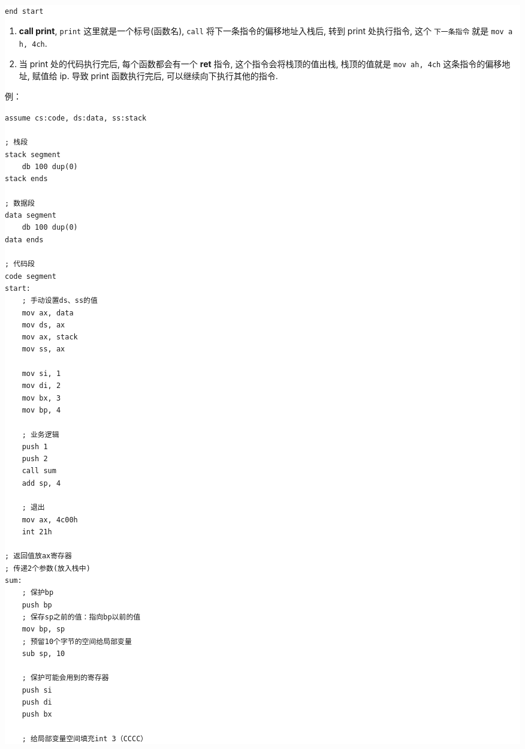 ```assembly
end start 
```

1. **call print**, `print` 这里就是一个标号(函数名), `call` 将下一条指令的偏移地址入栈后, 转到 print 处执行指令, 这个 `下一条指令` 就是 `mov ah, 4ch`.

2. 当 print 处的代码执行完后,  每个函数都会有一个 **ret** 指令, 这个指令会将栈顶的值出栈,  栈顶的值就是 `mov ah, 4ch` 这条指令的偏移地址,   赋值给 ip.  导致 print 函数执行完后, 可以继续向下执行其他的指令.



例：

```assembly
assume cs:code, ds:data, ss:stack

; 栈段
stack segment
    db 100 dup(0)
stack ends  

; 数据段
data segment  
    db 100 dup(0) 
data ends

; 代码段
code segment
start:
    ; 手动设置ds、ss的值
    mov ax, data
    mov ds, ax
    mov ax, stack
    mov ss, ax 
    
    mov si, 1
    mov di, 2
    mov bx, 3 
    mov bp, 4
    
    ; 业务逻辑
    push 1
    push 2 
    call sum 
    add sp, 4 
    
    ; 退出
    mov ax, 4c00h
    int 21h 
    
; 返回值放ax寄存器
; 传递2个参数(放入栈中)    
sum:
    ; 保护bp    
    push bp
    ; 保存sp之前的值：指向bp以前的值
    mov bp, sp
    ; 预留10个字节的空间给局部变量 
    sub sp, 10
    
    ; 保护可能会用到的寄存器
    push si
    push di
    push bx 
    
    ; 给局部变量空间填充int 3（CCCC）
```